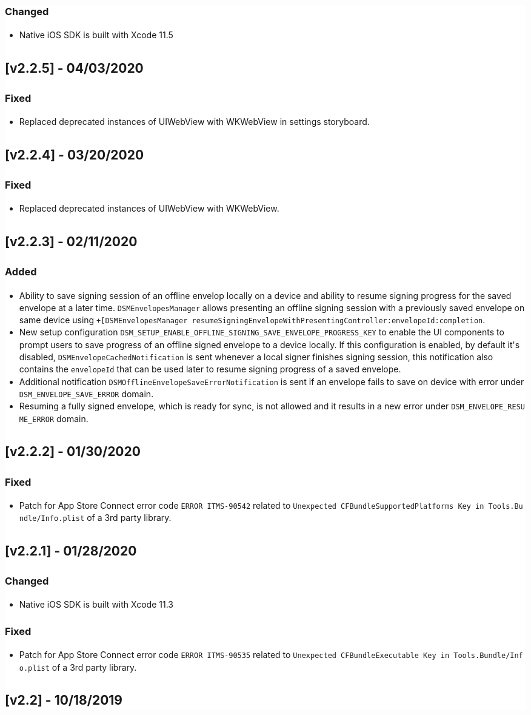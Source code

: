 ### Changed
* Native iOS SDK is built with Xcode 11.5

## [v2.2.5] - 04/03/2020

### Fixed
* Replaced deprecated instances of UIWebView with WKWebView in settings storyboard.

## [v2.2.4] - 03/20/2020

### Fixed
* Replaced deprecated instances of UIWebView with WKWebView.

## [v2.2.3] - 02/11/2020

### Added
* Ability to save signing session of an offline envelop locally on a device and ability to resume signing progress for the saved envelope at a later time. `DSMEnvelopesManager` allows presenting an offline signing session with a previously saved envelope on same device using `+[DSMEnvelopesManager resumeSigningEnvelopeWithPresentingController:envelopeId:completion`.
* New setup configuration `DSM_SETUP_ENABLE_OFFLINE_SIGNING_SAVE_ENVELOPE_PROGRESS_KEY` to enable the UI components to prompt users to save progress of an offline signed envelope to a device locally. If this configuration is enabled, by default it's disabled, `DSMEnvelopeCachedNotification` is sent whenever a local signer finishes signing session, this notification also contains the `envelopeId` that can be used later to resume signing progress of a saved envelope.
* Additional notification `DSMOfflineEnvelopeSaveErrorNotification` is sent if an envelope fails to save on device with error under `DSM_ENVELOPE_SAVE_ERROR` domain. 
* Resuming a fully signed envelope, which is ready for sync, is not allowed and it results in a new error under `DSM_ENVELOPE_RESUME_ERROR` domain. 

## [v2.2.2] - 01/30/2020

### Fixed
* Patch for App Store Connect error code `ERROR ITMS-90542` related to `Unexpected CFBundleSupportedPlatforms Key in Tools.Bundle/Info.plist` of a 3rd party library.

## [v2.2.1] - 01/28/2020

### Changed
* Native iOS SDK is built with Xcode 11.3

### Fixed
* Patch for App Store Connect error code `ERROR ITMS-90535` related to `Unexpected CFBundleExecutable Key in Tools.Bundle/Info.plist` of a 3rd party library.

## [v2.2] - 10/18/2019
